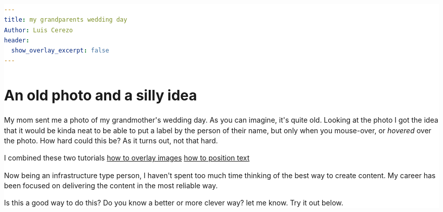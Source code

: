 ```yaml
---
title: my grandparents wedding day
Author: Luis Cerezo
header:
  show_overlay_excerpt: false
---
```


# An old photo and a silly idea

My mom sent me a photo of my grandmother's wedding day. As you can imagine, it's quite old. Looking at the photo I got the idea that it would be kinda neat to be able to put a label by the person of their name, but only when you mouse-over, or _hovered_ over the photo.  How hard could this be? As it turns out, not that hard.

I combined these two tutorials
[how to overlay images](https://www.w3schools.com/howto/howto_css_image_overlay.asp)
[how to position text](https://www.w3schools.com/howto/howto_css_image_text.asp)

Now being an infrastructure type person, I haven't spent too much time thinking of the best way to create content. My career has been focused on delivering the content in the most reliable way.

Is this a good way to do this? Do you know a better or more clever way? let me know. Try it out below.
<html>
<style>
.container {
  position: relative;
  width: 80%;
}

.image {
  display: block;
  width: 100%;
  height: auto;
}

.overlay {
  position: absolute;
  bottom: 0;
  left: 0;
  right; 0;
  overflow: hidden;
  width: 0;
  height: 100%;
  transition: .5s ease;
  opacity: 1;
}

.container:hover .overlay {
  width: 100%;
}
